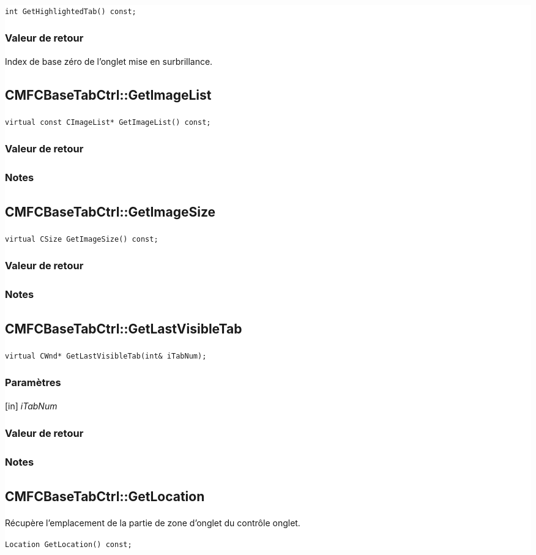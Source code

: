 ```
int GetHighlightedTab() const;
```

### <a name="return-value"></a>Valeur de retour

Index de base zéro de l’onglet mise en surbrillance.

##  <a name="getimagelist"></a>  CMFCBaseTabCtrl::GetImageList

```
virtual const CImageList* GetImageList() const;
```

### <a name="return-value"></a>Valeur de retour

### <a name="remarks"></a>Notes

##  <a name="getimagesize"></a>  CMFCBaseTabCtrl::GetImageSize

```
virtual CSize GetImageSize() const;
```

### <a name="return-value"></a>Valeur de retour

### <a name="remarks"></a>Notes

##  <a name="getlastvisibletab"></a>  CMFCBaseTabCtrl::GetLastVisibleTab

```
virtual CWnd* GetLastVisibleTab(int& iTabNum);
```

### <a name="parameters"></a>Paramètres

[in] *iTabNum*<br/>

### <a name="return-value"></a>Valeur de retour

### <a name="remarks"></a>Notes

##  <a name="getlocation"></a>  CMFCBaseTabCtrl::GetLocation

Récupère l’emplacement de la partie de zone d’onglet du contrôle onglet.

```
Location GetLocation() const;
```
